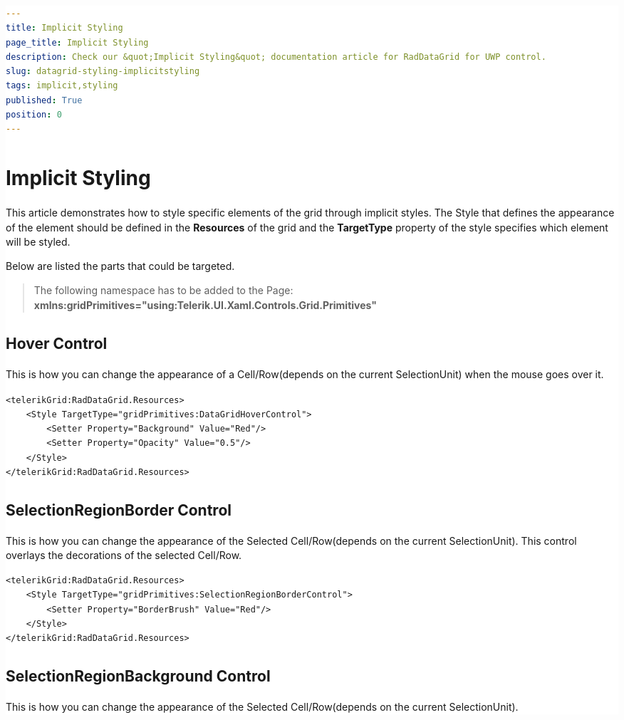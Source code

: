 ```yaml
---
title: Implicit Styling
page_title: Implicit Styling
description: Check our &quot;Implicit Styling&quot; documentation article for RadDataGrid for UWP control.
slug: datagrid-styling-implicitstyling
tags: implicit,styling
published: True
position: 0
---
```


# Implicit Styling

This article demonstrates how to style specific elements of the grid through implicit styles.
The Style that defines the appearance of the element should be defined in the **Resources** of the grid and the **TargetType** property of the style specifies which element will be styled.

Below are listed the parts that could be targeted.

>The following namespace has to be added to the Page: **xmlns:gridPrimitives="using:Telerik.UI.Xaml.Controls.Grid.Primitives"**

## Hover Control

This is how you can change the appearance of a Cell/Row(depends on the current SelectionUnit) when the mouse goes over it.

	<telerikGrid:RadDataGrid.Resources>
	    <Style TargetType="gridPrimitives:DataGridHoverControl">
	        <Setter Property="Background" Value="Red"/>
	        <Setter Property="Opacity" Value="0.5"/>
	    </Style>
	</telerikGrid:RadDataGrid.Resources>

## SelectionRegionBorder Control

This is how you can change the appearance of the Selected Cell/Row(depends on the current SelectionUnit). This control overlays the decorations of the selected Cell/Row.

	<telerikGrid:RadDataGrid.Resources>
	    <Style TargetType="gridPrimitives:SelectionRegionBorderControl">
	        <Setter Property="BorderBrush" Value="Red"/>
	    </Style>
	</telerikGrid:RadDataGrid.Resources>

## SelectionRegionBackground Control

This is how you can change the appearance of the Selected Cell/Row(depends on the current SelectionUnit). 
